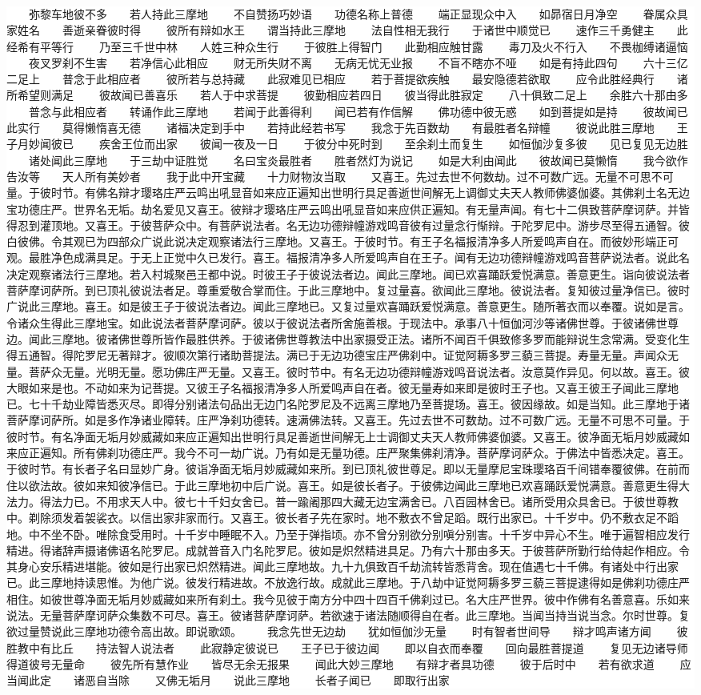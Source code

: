 　　弥黎车地彼不多　　若人持此三摩地
　　不自赞扬巧妙语　　功德名称上普德
　　端正显现众中入　　如昴宿日月净空
　　眷属众具家姓名　　善逝亲眷彼时得
　　彼所有辩如水王　　谓当持此三摩地
　　法自性相无我行　　于诸世中顺觉已
　　速作三千勇健主　　此经希有平等行
　　乃至三千世中林　　人姓三种众生行
　　于彼胜上得智门　　此勤相应触甘露
　　毒刀及火不行入　　不畏枷缚诸逼恼
　　夜叉罗刹不生害　　若净信心此相应
　　财无所失财不离　　无病无忧无业报
　　不盲不瞎亦不哑　　如是有持此四句
　　六十三亿二足上　　普念于此相应者
　　彼所若与总持藏　　此寂难见已相应
　　若于菩提欲疾触　　最安隐德若欲取
　　应令此胜经典行　　诸所希望则满足
　　彼故闻已善喜乐　　若人于中求菩提
　　彼勤相应若四日　　彼当得此胜寂定
　　八十俱致二足上　　余胜六十那由多
　　普念与此相应者　　转诵作此三摩地
　　若闻于此善得利　　闻已若有作信解
　　佛功德中彼无惑　　如到菩提如是持
　　彼故闻已此实行　　莫得懒惰喜无德
　　诸福决定到手中　　若持此经若书写
　　我念于先百数劫　　有最胜者名辩幢
　　彼说此胜三摩地　　王子月妙闻彼已
　　疾舍王位而出家　　彼闻一夜及一日
　　于彼分中死时到　　至余刹土而复生
　　如恒伽沙复多彼　　见已复见无边胜
　　诸处闻此三摩地　　于三劫中证胜觉
　　名曰宝炎最胜者　　胜者然灯为说记
　　如是大利由闻此　　彼故闻已莫懒惰
　　我今欲作告汝等　　天人所有美妙者
　　我于此中开宝藏　　十力财物汝当取
　　又喜王。先过去世不何数劫。过不可数广远。无量不可思不可量。于彼时节。有佛名辩才璎珞庄严云鸣出吼显音如来应正遍知出世明行具足善逝世间解无上调御丈夫天人教师佛婆伽婆。其佛刹土名无边宝功德庄严。世界名无垢。劫名爱见又喜王。彼辩才璎珞庄严云鸣出吼显音如来应供正遍知。有无量声闻。有七十二俱致菩萨摩诃萨。并皆得忍到灌顶地。又喜王。于彼菩萨众中。有菩萨说法者。名无边功德辩幢游戏鸣音彼有过量念行惭辩。于陀罗尼中。游步尽至得五通智。彼白彼佛。令其观已为四部众广说此说决定观察诸法行三摩地。又喜王。于彼时节。有王子名福报清净多人所爱鸣声自在。而彼妙形端正可观。最胜净色成满具足。于无上正觉中久已发行。喜王。福报清净多人所爱鸣声自在王子。闻有无边功德辩幢游戏鸣音菩萨说法者。说此名决定观察诸法行三摩地。若入村城聚邑王都中说。时彼王子于彼说法者边。闻此三摩地。闻已欢喜踊跃爱悦满意。善意更生。诣向彼说法者菩萨摩诃萨所。到已顶礼彼说法者足。尊重爱敬合掌而住。于此三摩地中。复过量喜。欲闻此三摩地。彼说法者。复知彼过量净信已。彼时广说此三摩地。喜王。如是彼王子于彼说法者边。闻此三摩地已。又复过量欢喜踊跃爱悦满意。善意更生。随所著衣而以奉覆。说如是言。令诸众生得此三摩地宝。如此说法者菩萨摩诃萨。彼以于彼说法者所舍施善根。于现法中。承事八十恒伽河沙等诸佛世尊。于彼诸佛世尊边。闻此三摩地。彼诸佛世尊所皆作最胜供养。于彼诸佛世尊教法中出家摄受正法。诸所不闻百千俱致修多罗而能辩说生念常满。受变化生得五通智。得陀罗尼无著辩才。彼顺次第行诸助菩提法。满已于无边功德宝庄严佛刹中。证觉阿耨多罗三藐三菩提。寿量无量。声闻众无量。菩萨众无量。光明无量。愿功佛庄严无量。又喜王。彼时节中。有名无边功德辩幢游戏鸣音说法者。汝意莫作异见。何以故。喜王。彼大眼如来是也。不动如来为记菩提。又彼王子名福报清净多人所爱鸣声自在者。彼无量寿如来即是彼时王子也。又喜王彼王子闻此三摩地已。七十千劫业障皆悉灭尽。即得分别诸法句品出无边门名陀罗尼及不远离三摩地乃至菩提场。喜王。彼因缘故。如是当知。此三摩地于诸菩萨摩诃萨所。如是多作净诸业障转。庄严净刹功德转。速满佛法转。又喜王。先过去世不可数劫。过不可数广远。无量不可思不可量。于彼时节。有名净面无垢月妙威藏如来应正遍知出世明行具足善逝世间解无上士调御丈夫天人教师佛婆伽婆。又喜王。彼净面无垢月妙威藏如来应正遍知。所有佛刹功德庄严。我今不可一劫广说。乃有如是无量功德。庄严聚集佛刹清净。菩萨摩诃萨众。于佛法中皆悉决定。喜王。于彼时节。有长者子名曰显妙广身。彼诣净面无垢月妙威藏如来所。到已顶礼彼世尊足。即以无量摩尼宝珠璎珞百千间错奉覆彼佛。在前而住以欲法故。彼如来知彼净信已。于此三摩地初中后广说。喜王。如是彼长者子。于彼佛边闻此三摩地已欢喜踊跃爱悦满意。善意更生得大法力。得法力已。不用求天人中。彼七十千妇女舍已。普一踰阇那四大藏无边宝满舍已。八百园林舍已。诸所受用众具舍已。于彼世尊教中。剃除须发着袈裟衣。以信出家非家而行。又喜王。彼长者子先在家时。地不敷衣不曾足蹈。既行出家已。十千岁中。仍不敷衣足不蹈地。中不坐不卧。唯除食受用时。十千岁中睡眠不入。乃至于弹指顷。亦不曾分别欲分别嗔分别害。十千岁中异心不生。唯于遍智相应发行精进。得诸辞声摄诸佛语名陀罗尼。成就普音入门名陀罗尼。彼如是炽然精进具足。乃有六十那由多天。于彼菩萨所勤行给侍起作相应。令其身心安乐精进堪能。彼如是行出家已炽然精进。闻此三摩地故。九十九俱致百千劫流转皆悉背舍。现在值遇七十千佛。有诸处中行出家已。此三摩地持读思惟。为他广说。彼发行精进故。不放逸行故。成就此三摩地。于八劫中证觉阿耨多罗三藐三菩提逮得如是佛刹功德庄严相住。如彼世尊净面无垢月妙威藏如来所有刹土。我今见彼于南方分中四十四百千佛刹过已。名大庄严世界。彼中作佛有名善意喜。乐如来说法。无量菩萨摩诃萨众集数不可尽。喜王。彼诸菩萨摩诃萨。若欲速于诸法随顺得自在者。此三摩地。当闻当持当说当念。尔时世尊。复欲过量赞说此三摩地功德令高出故。即说歌颂。
　　我念先世无边劫　　犹如恒伽沙无量
　　时有智者世间导　　辩才鸣声诸方闻
　　彼胜教中有比丘　　持法智人说法者
　　此寂静定彼说已　　王子已于彼边闻
　　即以自衣而奉覆　　回向最胜菩提道
　　复见无边诸导师　　得道彼号无量命
　　彼先所有慧作业　　皆尽无余无报果
　　闻此大妙三摩地　　有辩才者具功德
　　彼于后时中　　若有欲求道
　　应当闻此定　　诸恶自当除
　　又佛无垢月　　说此三摩地
　　长者子闻已　　即取行出家